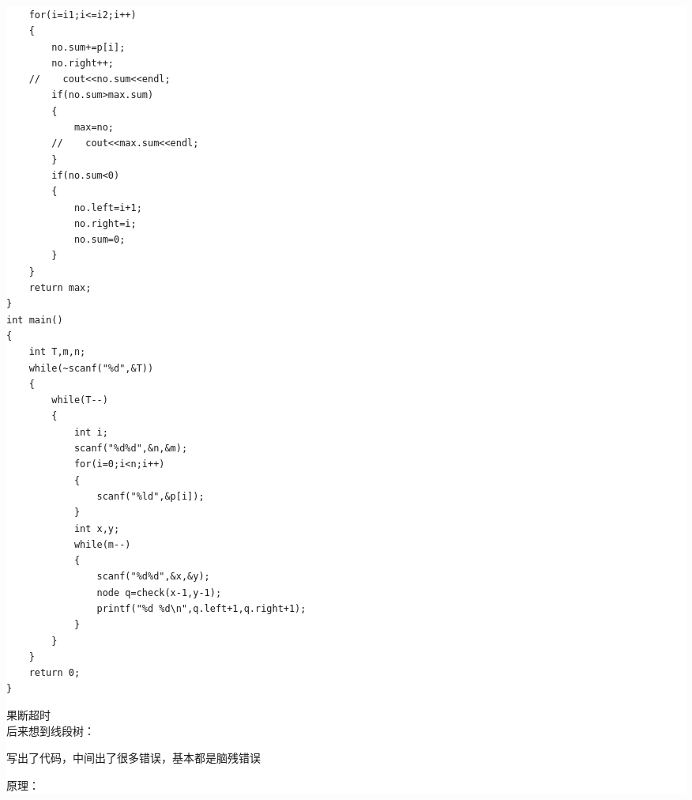 ```
    for(i=i1;i<=i2;i++)
    {
        no.sum+=p[i];
        no.right++;
    //    cout<<no.sum<<endl;
        if(no.sum>max.sum)
        {
            max=no;
        //    cout<<max.sum<<endl;
        }
        if(no.sum<0)
        {
            no.left=i+1;
            no.right=i;
            no.sum=0;
        }
    }
    return max;
}
int main()
{
    int T,m,n;
    while(~scanf("%d",&T))
    {
        while(T--)
        {
            int i;
            scanf("%d%d",&n,&m);
            for(i=0;i<n;i++)
            {
                scanf("%ld",&p[i]);
            }
            int x,y;
            while(m--)
            {
                scanf("%d%d",&x,&y);
                node q=check(x-1,y-1);
                printf("%d %d\n",q.left+1,q.right+1);
            }
        }
    }
    return 0;
}
```

果断超时  
后来想到线段树：  

写出了代码，中间出了很多错误，基本都是脑残错误  

原理：  
